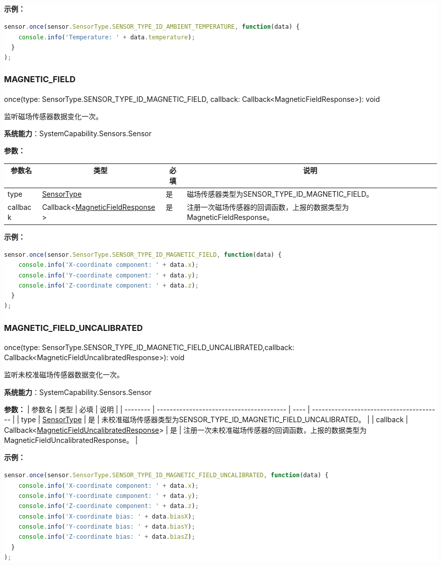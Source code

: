 **示例：** 
  ```js
  sensor.once(sensor.SensorType.SENSOR_TYPE_ID_AMBIENT_TEMPERATURE, function(data) {
      console.info('Temperature: ' + data.temperature);
    }
  );
  ```

### MAGNETIC_FIELD

once(type: SensorType.SENSOR_TYPE_ID_MAGNETIC_FIELD, callback: Callback&lt;MagneticFieldResponse&gt;): void

监听磁场传感器数据变化一次。

**系统能力**：SystemCapability.Sensors.Sensor

**参数：** 

| 参数名      | 类型                                       | 必填   | 说明                                       |
| -------- | ---------------------------------------- | ---- | ---------------------------------------- |
| type     | [SensorType](#sensortype)                | 是    | 磁场传感器类型为SENSOR_TYPE_ID_MAGNETIC_FIELD。   |
| callback | Callback&lt;[MagneticFieldResponse](#magneticfieldresponse)&gt; | 是    | 注册一次磁场传感器的回调函数，上报的数据类型为MagneticFieldResponse。 |

**示例：** 
  ```js
  sensor.once(sensor.SensorType.SENSOR_TYPE_ID_MAGNETIC_FIELD, function(data) {
      console.info('X-coordinate component: ' + data.x);
      console.info('Y-coordinate component: ' + data.y);
      console.info('Z-coordinate component: ' + data.z);
    }
  );
  ```

### MAGNETIC_FIELD_UNCALIBRATED

once(type: SensorType.SENSOR_TYPE_ID_MAGNETIC_FIELD_UNCALIBRATED,callback: Callback&lt;MagneticFieldUncalibratedResponse&gt;): void

监听未校准磁场传感器数据变化一次。

**系统能力**：SystemCapability.Sensors.Sensor

**参数：** 
| 参数名      | 类型                                       | 必填   | 说明                                       |
| -------- | ---------------------------------------- | ---- | ---------------------------------------- |
| type     | [SensorType](#sensortype)                | 是    | 未校准磁场传感器类型为SENSOR_TYPE_ID_MAGNETIC_FIELD_UNCALIBRATED。 |
| callback | Callback&lt;[MagneticFieldUncalibratedResponse](#magneticfielduncalibratedresponse)&gt; | 是    | 注册一次未校准磁场传感器的回调函数，上报的数据类型为MagneticFieldUncalibratedResponse。 |

**示例：** 
  ```js
  sensor.once(sensor.SensorType.SENSOR_TYPE_ID_MAGNETIC_FIELD_UNCALIBRATED, function(data) {
      console.info('X-coordinate component: ' + data.x);
      console.info('Y-coordinate component: ' + data.y);
      console.info('Z-coordinate component: ' + data.z);
      console.info('X-coordinate bias: ' + data.biasX);
      console.info('Y-coordinate bias: ' + data.biasY);
      console.info('Z-coordinate bias: ' + data.biasZ);
    }
  );
  ```
